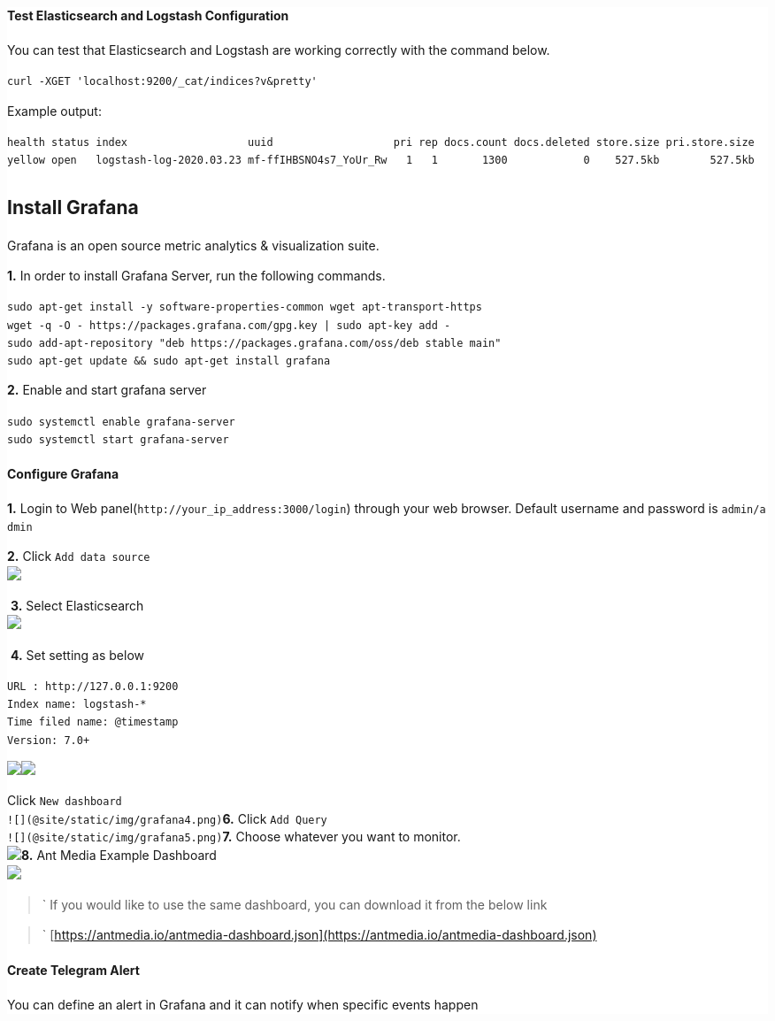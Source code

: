 ```
```
#### Test Elasticsearch and Logstash Configuration

You can test that Elasticsearch and Logstash are working correctly with the command below.

```curl -XGET 'localhost:9200/_cat/indices?v&pretty'```

Example output:

    health status index                   uuid                   pri rep docs.count docs.deleted store.size pri.store.size
    yellow open   logstash-log-2020.03.23 mf-ffIHBSNO4s7_YoUr_Rw   1   1       1300            0    527.5kb        527.5kb

Install Grafana
---------------

Grafana is an open source metric analytics & visualization suite.

**1.** In order to install Grafana Server, run the following commands.

    sudo apt-get install -y software-properties-common wget apt-transport-https
    wget -q -O - https://packages.grafana.com/gpg.key | sudo apt-key add -
    sudo add-apt-repository "deb https://packages.grafana.com/oss/deb stable main"
    sudo apt-get update && sudo apt-get install grafana

**2.** Enable and start grafana server

    sudo systemctl enable grafana-server
    sudo systemctl start grafana-server

#### Configure Grafana

**1.** Login to Web panel(```http://your_ip_address:3000/login```) through your web browser. Default username and password is ```admin/admin```

**2.** Click ```Add data source```  
![](@site/static/img/grafana1.png)

 **3.** Select Elasticsearch  
![](@site/static/img/grafana2.png)

 **4.** Set setting as below

    URL : http://127.0.0.1:9200
    Index name: logstash-*
    Time filed name: @timestamp
    Version: 7.0+

![](@site/static/img/grafana3_1.png)![](@site/static/img/grafana3.png)

Click ```New dashboard```  
```![](@site/static/img/grafana4.png)```**6.** Click ```Add Query```  
```![](@site/static/img/grafana5.png)```**7.** Choose whatever you want to monitor.  
![](@site/static/img/grafana6.png)**8.** Ant Media Example Dashboard  
![](@site/static/img/grafana7.png)

>` If you would like to use the same dashboard, you can download it from the below link

>` [https://antmedia.io/antmedia-dashboard.json](https://antmedia.io/antmedia-dashboard.json)

#### Create Telegram Alert

You can define an alert in Grafana and it can notify when specific events happen
```